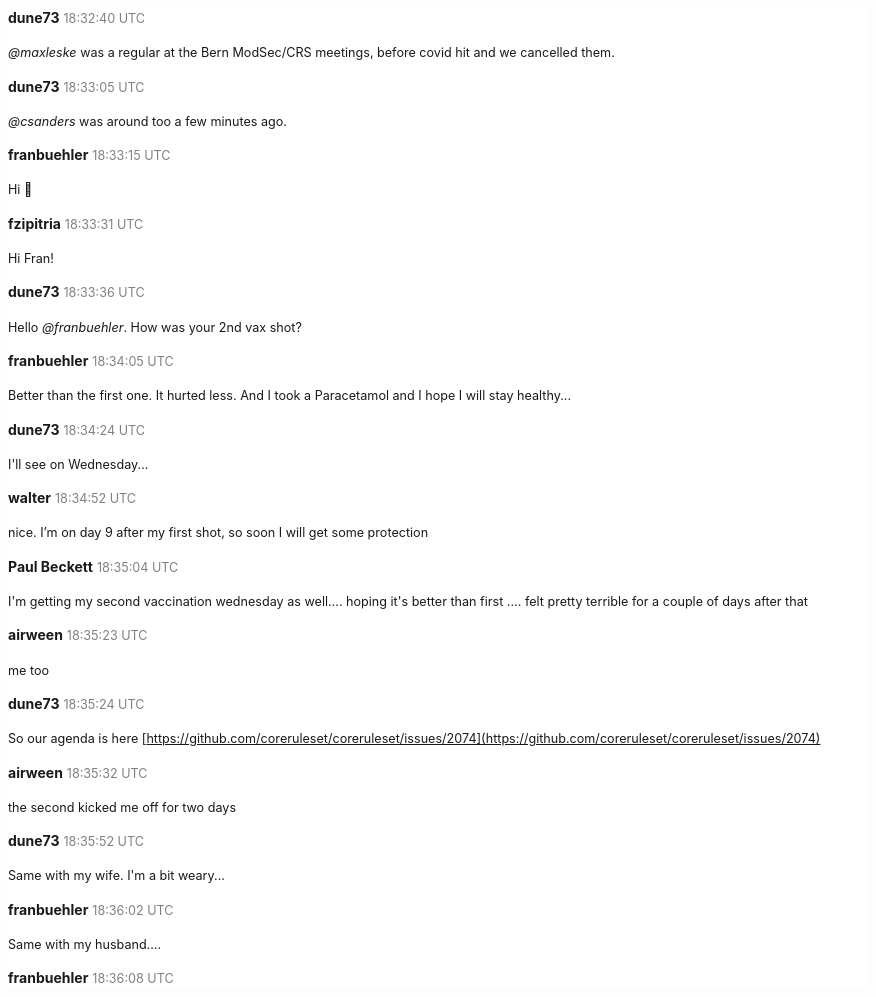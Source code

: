 **dune73** <span style="color: grey; font-size: 90%;">18:32:40 UTC</span>

<span style="font-size: 90%;">_@maxleske_ was a regular at the Bern ModSec/CRS meetings, before covid hit and we cancelled them.</span>

**dune73** <span style="color: grey; font-size: 90%;">18:33:05 UTC</span>

<span style="font-size: 90%;">_@csanders_ was around too a few minutes ago.</span>

**franbuehler** <span style="color: grey; font-size: 90%;">18:33:15 UTC</span>

<span style="font-size: 90%;">Hi :wave:</span>

**fzipitria** <span style="color: grey; font-size: 90%;">18:33:31 UTC</span>

<span style="font-size: 90%;">Hi Fran!</span>

**dune73** <span style="color: grey; font-size: 90%;">18:33:36 UTC</span>

<span style="font-size: 90%;">Hello _@franbuehler_. How was your 2nd vax shot?</span>

**franbuehler** <span style="color: grey; font-size: 90%;">18:34:05 UTC</span>

<span style="font-size: 90%;">Better than the first one. It hurted less. And I took a Paracetamol and I hope I will stay healthy...</span>

**dune73** <span style="color: grey; font-size: 90%;">18:34:24 UTC</span>

<span style="font-size: 90%;">I'll see on Wednesday...</span>

**walter** <span style="color: grey; font-size: 90%;">18:34:52 UTC</span>

<span style="font-size: 90%;">nice. I’m on day 9 after my first shot, so soon I will get some protection</span>

**Paul Beckett** <span style="color: grey; font-size: 90%;">18:35:04 UTC</span>

<span style="font-size: 90%;">I'm getting my second vaccination wednesday as well.... hoping it's better than first .... felt pretty terrible for a couple of days after that</span>

**airween** <span style="color: grey; font-size: 90%;">18:35:23 UTC</span>

<span style="font-size: 90%;">me too</span>

**dune73** <span style="color: grey; font-size: 90%;">18:35:24 UTC</span>

<span style="font-size: 90%;">So our agenda is here
[https://github.com/coreruleset/coreruleset/issues/2074](https://github.com/coreruleset/coreruleset/issues/2074)</span>

**airween** <span style="color: grey; font-size: 90%;">18:35:32 UTC</span>

<span style="font-size: 90%;">the second kicked me off for two days</span>

**dune73** <span style="color: grey; font-size: 90%;">18:35:52 UTC</span>

<span style="font-size: 90%;">Same with my wife. I'm  a bit weary...</span>

**franbuehler** <span style="color: grey; font-size: 90%;">18:36:02 UTC</span>

<span style="font-size: 90%;">Same with my husband....</span>

**franbuehler** <span style="color: grey; font-size: 90%;">18:36:08 UTC</span>
